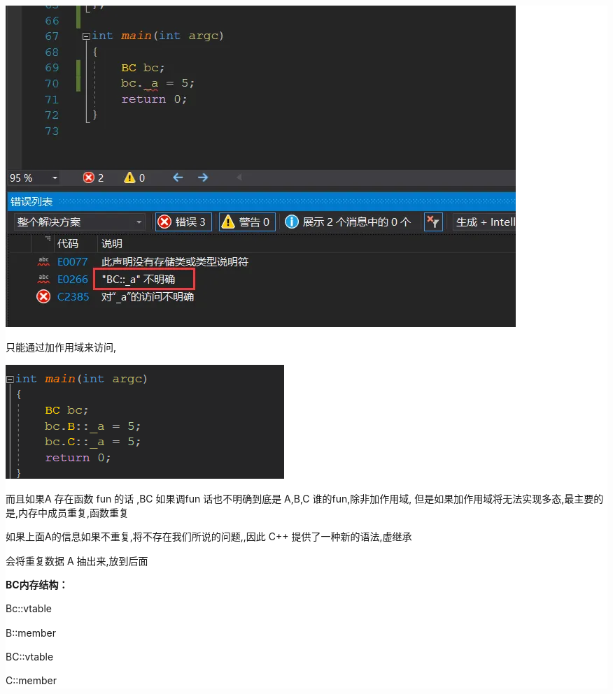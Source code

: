 ![image.png](./notesimg/1660221725553-93ab1fb0-c3b7-4985-b874-df35155a307b.png)

只能通过加作用域来访问,

![img](./notesimg/1660221812627-d1a007a8-338b-406e-86b1-138c7cc73c9f.png)

而且如果A 存在函数 fun 的话  ,BC 如果调fun 话也不明确到底是 A,B,C 谁的fun,除非加作用域,   但是如果加作用域将无法实现多态,最主要的是,内存中成员重复,函数重复



如果上面A的信息如果不重复,将不存在我们所说的问题,,因此 C++ 提供了一种新的语法,虚继承



会将重复数据 A 抽出来,放到后面

**BC内存结构：**

Bc::vtable

B::member

BC::vtable

C::member

